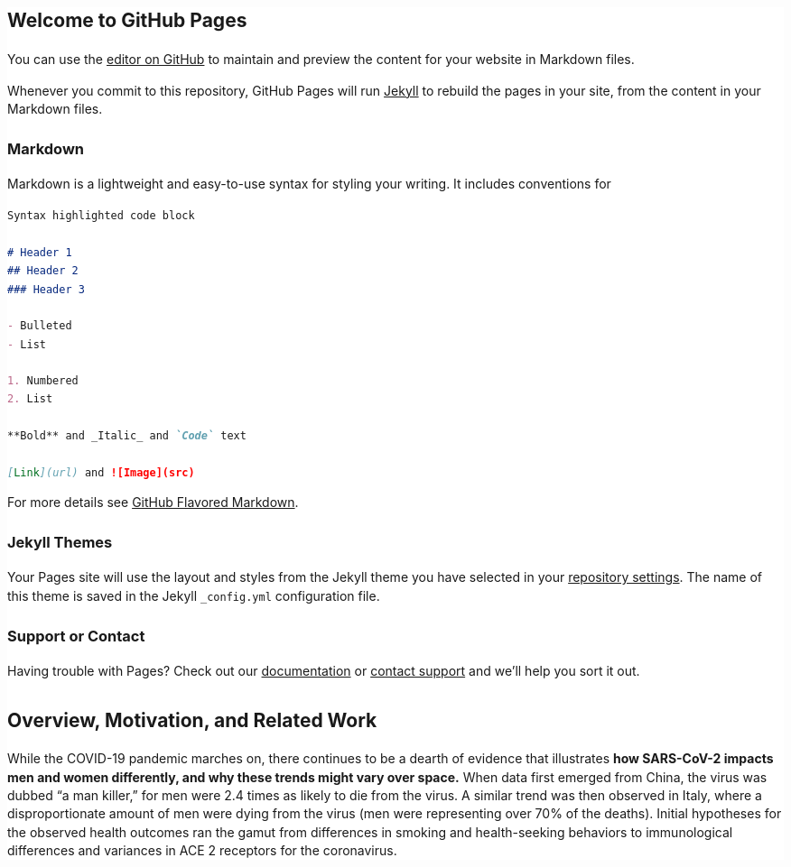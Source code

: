 ## Welcome to GitHub Pages

You can use the [editor on GitHub](https://github.com/sclazenby/webtest/edit/gh-pages/index.md) to maintain and preview the content for your website in Markdown files.

Whenever you commit to this repository, GitHub Pages will run [Jekyll](https://jekyllrb.com/) to rebuild the pages in your site, from the content in your Markdown files.

### Markdown

Markdown is a lightweight and easy-to-use syntax for styling your writing. It includes conventions for

```markdown
Syntax highlighted code block

# Header 1
## Header 2
### Header 3

- Bulleted
- List

1. Numbered
2. List

**Bold** and _Italic_ and `Code` text

[Link](url) and ![Image](src)
```

For more details see [GitHub Flavored Markdown](https://guides.github.com/features/mastering-markdown/).

### Jekyll Themes

Your Pages site will use the layout and styles from the Jekyll theme you have selected in your [repository settings](https://github.com/sclazenby/webtest/settings). The name of this theme is saved in the Jekyll `_config.yml` configuration file.

### Support or Contact

Having trouble with Pages? Check out our [documentation](https://docs.github.com/categories/github-pages-basics/) or [contact support](https://github.com/contact) and we’ll help you sort it out.

## Overview, Motivation, and Related Work

While the COVID-19 pandemic marches on, there continues to be a dearth of evidence that illustrates **how SARS-CoV-2 impacts men and women differently, and why these trends might vary over space.** When data first emerged from China, the virus was dubbed “a man killer,” for men were 2.4 times as likely to die from the virus. A similar trend was then observed in Italy, where a disproportionate amount of men were dying from the virus (men were representing over 70% of the deaths). Initial hypotheses for the observed health outcomes ran the gamut from differences in smoking and health-seeking behaviors to immunological differences and variances in ACE 2 receptors for the coronavirus. 
